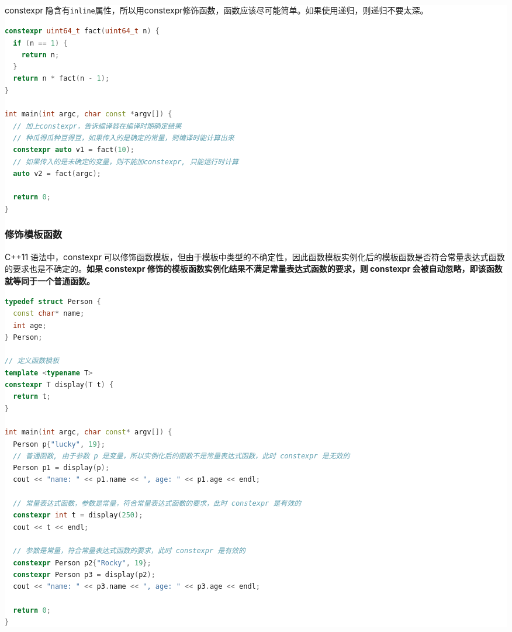 constexpr 隐含有`inline`属性，所以用constexpr修饰函数，函数应该尽可能简单。如果使用递归，则递归不要太深。

```cpp
constexpr uint64_t fact(uint64_t n) {
  if (n == 1) {
    return n;
  }
  return n * fact(n - 1);
}

int main(int argc, char const *argv[]) {
  // 加上constexpr，告诉编译器在编译时期确定结果
  // 种瓜得瓜种豆得豆，如果传入的是确定的常量，则编译时能计算出来
  constexpr auto v1 = fact(10);
  // 如果传入的是未确定的变量，则不能加constexpr, 只能运行时计算
  auto v2 = fact(argc);

  return 0;
}
```



### 修饰模板函数

C++11 语法中，constexpr 可以修饰函数模板，但由于模板中类型的不确定性，因此函数模板实例化后的模板函数是否符合常量表达式函数的要求也是不确定的。**如果 constexpr 修饰的模板函数实例化结果不满足常量表达式函数的要求，则 constexpr 会被自动忽略，即该函数就等同于一个普通函数。**

```cpp
typedef struct Person {
  const char* name;
  int age;
} Person;

// 定义函数模板
template <typename T>
constexpr T display(T t) {
  return t;
}

int main(int argc, char const* argv[]) {
  Person p{"lucky", 19};
  // 普通函数, 由于参数 p 是变量，所以实例化后的函数不是常量表达式函数，此时 constexpr 是无效的
  Person p1 = display(p);
  cout << "name: " << p1.name << ", age: " << p1.age << endl;

  // 常量表达式函数，参数是常量，符合常量表达式函数的要求，此时 constexpr 是有效的
  constexpr int t = display(250);
  cout << t << endl;
    
  // 参数是常量，符合常量表达式函数的要求，此时 constexpr 是有效的
  constexpr Person p2{"Rocky", 19};
  constexpr Person p3 = display(p2);
  cout << "name: " << p3.name << ", age: " << p3.age << endl;

  return 0;
}
```
